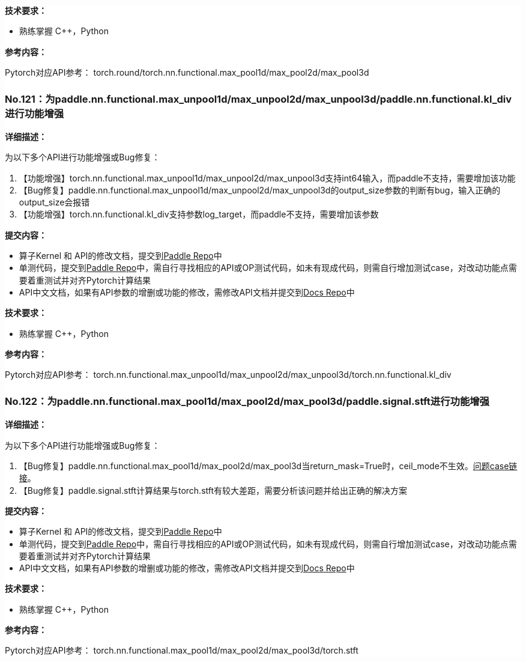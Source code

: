 
**技术要求：**

- 熟练掌握 C++，Python


**参考内容：**

Pytorch对应API参考： torch.round/torch.nn.functional.max_pool1d/max_pool2d/max_pool3d


### No.121：为paddle.nn.functional.max_unpool1d/max_unpool2d/max_unpool3d/paddle.nn.functional.kl_div进行功能增强

**详细描述：**

为以下多个API进行功能增强或Bug修复：

1. 【功能增强】torch.nn.functional.max_unpool1d/max_unpool2d/max_unpool3d支持int64输入，而paddle不支持，需要增加该功能
2. 【Bug修复】paddle.nn.functional.max_unpool1d/max_unpool2d/max_unpool3d的output_size参数的判断有bug，输入正确的output_size会报错
3. 【功能增强】torch.nn.functional.kl_div支持参数log_target，而paddle不支持，需要增加该参数

**提交内容：**

- 算子Kernel 和 API的修改文档，提交到[Paddle Repo](https://github.com/PaddlePaddle/Paddle)中
- 单测代码，提交到[Paddle Repo](https://github.com/PaddlePaddle/Paddle)中，需自行寻找相应的API或OP测试代码，如未有现成代码，则需自行增加测试case，对改动功能点需要着重测试并对齐Pytorch计算结果
- API中文文档，如果有API参数的增删或功能的修改，需修改API文档并提交到[Docs Repo](https://github.com/PaddlePaddle/docs)中

**技术要求：**

- 熟练掌握 C++，Python


**参考内容：**

Pytorch对应API参考： torch.nn.functional.max_unpool1d/max_unpool2d/max_unpool3d/torch.nn.functional.kl_div


### No.122：为paddle.nn.functional.max_pool1d/max_pool2d/max_pool3d/paddle.signal.stft进行功能增强

**详细描述：**

为以下多个API进行功能增强或Bug修复：

1. 【Bug修复】paddle.nn.functional.max_pool1d/max_pool2d/max_pool3d当return_mask=True时，ceil_mode不生效。[问题case链接](https://github.com/PaddlePaddle/PaConvert/blob/master/tests/test_nn_functional_max_pool1d.py#L93-L106)。
2. 【Bug修复】paddle.signal.stft计算结果与torch.stft有较大差距，需要分析该问题并给出正确的解决方案

**提交内容：**

- 算子Kernel 和 API的修改文档，提交到[Paddle Repo](https://github.com/PaddlePaddle/Paddle)中
- 单测代码，提交到[Paddle Repo](https://github.com/PaddlePaddle/Paddle)中，需自行寻找相应的API或OP测试代码，如未有现成代码，则需自行增加测试case，对改动功能点需要着重测试并对齐Pytorch计算结果
- API中文文档，如果有API参数的增删或功能的修改，需修改API文档并提交到[Docs Repo](https://github.com/PaddlePaddle/docs)中

**技术要求：**

- 熟练掌握 C++，Python


**参考内容：**

Pytorch对应API参考： torch.nn.functional.max_pool1d/max_pool2d/max_pool3d/torch.stft
